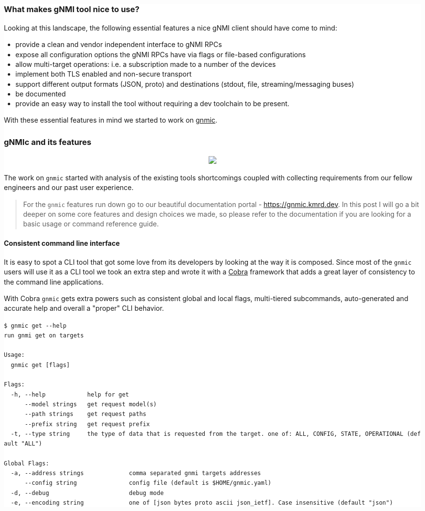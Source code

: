 ### What makes gNMI tool nice to use?

Looking at this landscape, the following essential features a nice gNMI client should have come to mind:

- provide a clean and vendor independent interface to gNMI RPCs
- expose all configuration options the gNMI RPCs have via flags or file-based configurations
- allow multi-target operations: i.e. a subscription made to a number of the devices
- implement both TLS enabled and non-secure transport
- support different output formats (JSON, proto) and destinations (stdout, file, streaming/messaging buses)
- be documented
- provide an easy way to install the tool without requiring a dev toolchain to be present.

With these essential features in mind we started to work on [gnmic](https://gnmic.kmrd.dev/).

### gNMIc and its features

<p align=center><img src=https://gitlab.com/rdodin/pics/-/wikis/uploads/46e7d1631bd5569e9bf289be9dfa3812/gnmic-headline.svg?sanitize=true/></p>

The work on `gnmic` started with analysis of the existing tools shortcomings coupled with collecting requirements from our fellow engineers and our past user experience.

> For the `gnmic` features run down go to our beautiful documentation portal - <https://gnmic.kmrd.dev>. In this post I will go a bit deeper on some core features and design choices we made, so please refer to the documentation if you are looking for a basic usage or command reference guide.

#### Consistent command line interface

It is easy to spot a CLI tool that got some love from its developers by looking at the way it is composed. Since most of the `gnmic` users will use it as a CLI tool we took an extra step and wrote it with a [Cobra](https://github.com/spf13/cobra) framework that adds a great layer of consistency to the command line applications.

With Cobra `gnmic` gets extra powers such as consistent global and local flags, multi-tiered subcommands, auto-generated and accurate help and overall a "proper" CLI behavior.

```text
$ gnmic get --help
run gnmi get on targets

Usage:
  gnmic get [flags]

Flags:
  -h, --help            help for get
      --model strings   get request model(s)
      --path strings    get request paths
      --prefix string   get request prefix
  -t, --type string     the type of data that is requested from the target. one of: ALL, CONFIG, STATE, OPERATIONAL (default "ALL")

Global Flags:
  -a, --address strings             comma separated gnmi targets addresses
      --config string               config file (default is $HOME/gnmic.yaml)
  -d, --debug                       debug mode
  -e, --encoding string             one of [json bytes proto ascii json_ietf]. Case insensitive (default "json")
```
